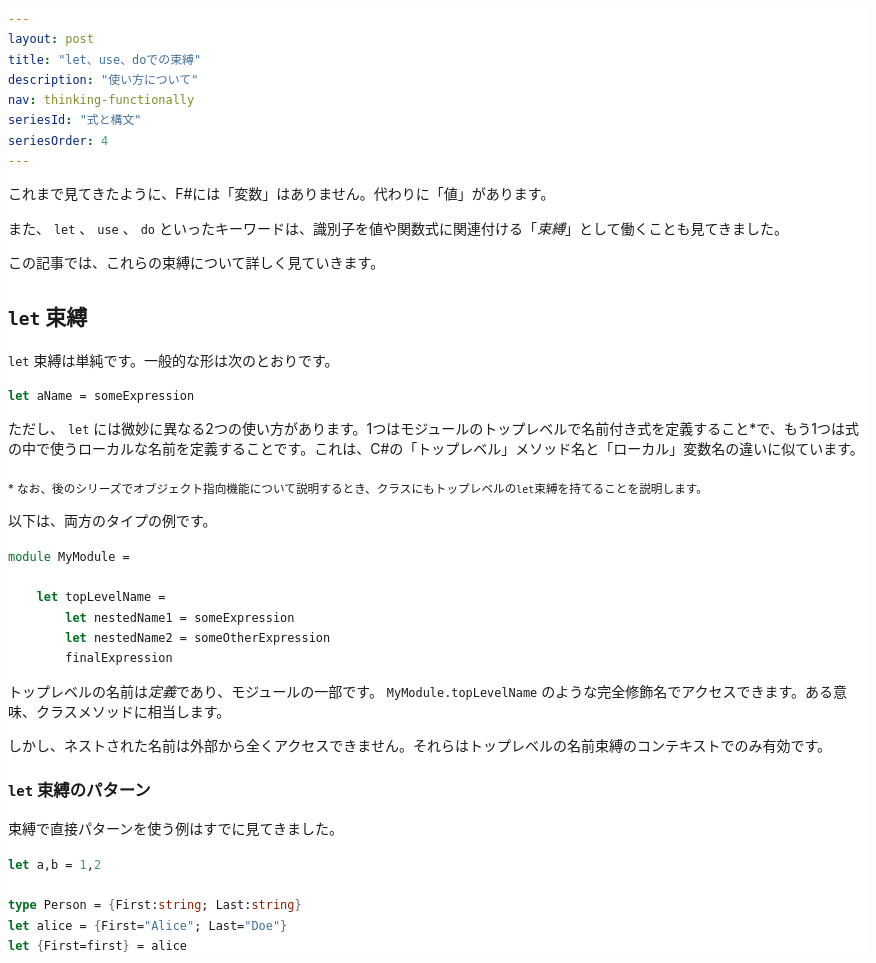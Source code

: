 ```yaml
---
layout: post
title: "let、use、doでの束縛"
description: "使い方について"
nav: thinking-functionally
seriesId: "式と構文"
seriesOrder: 4
---
```



これまで見てきたように、F#には「変数」はありません。代わりに「値」があります。

また、 `let` 、 `use` 、 `do` といったキーワードは、識別子を値や関数式に関連付ける「*束縛*」として働くことも見てきました。

この記事では、これらの束縛について詳しく見ていきます。

## `let` 束縛

`let` 束縛は単純です。一般的な形は次のとおりです。

```fsharp
let aName = someExpression
```

ただし、 `let` には微妙に異なる2つの使い方があります。1つはモジュールのトップレベルで名前付き式を定義すること*で、もう1つは式の中で使うローカルな名前を定義することです。これは、C#の「トップレベル」メソッド名と「ローカル」変数名の違いに似ています。

<sub>* なお、後のシリーズでオブジェクト指向機能について説明するとき、クラスにもトップレベルの`let`束縛を持てることを説明します。</sub>

以下は、両方のタイプの例です。

```fsharp
module MyModule = 

    let topLevelName = 
        let nestedName1 = someExpression
        let nestedName2 = someOtherExpression
        finalExpression
```


トップレベルの名前は*定義*であり、モジュールの一部です。 `MyModule.topLevelName` のような完全修飾名でアクセスできます。ある意味、クラスメソッドに相当します。

しかし、ネストされた名前は外部から全くアクセスできません。それらはトップレベルの名前束縛のコンテキストでのみ有効です。

### `let` 束縛のパターン

束縛で直接パターンを使う例はすでに見てきました。

```fsharp
let a,b = 1,2

type Person = {First:string; Last:string}
let alice = {First="Alice"; Last="Doe"}
let {First=first} = alice
```
